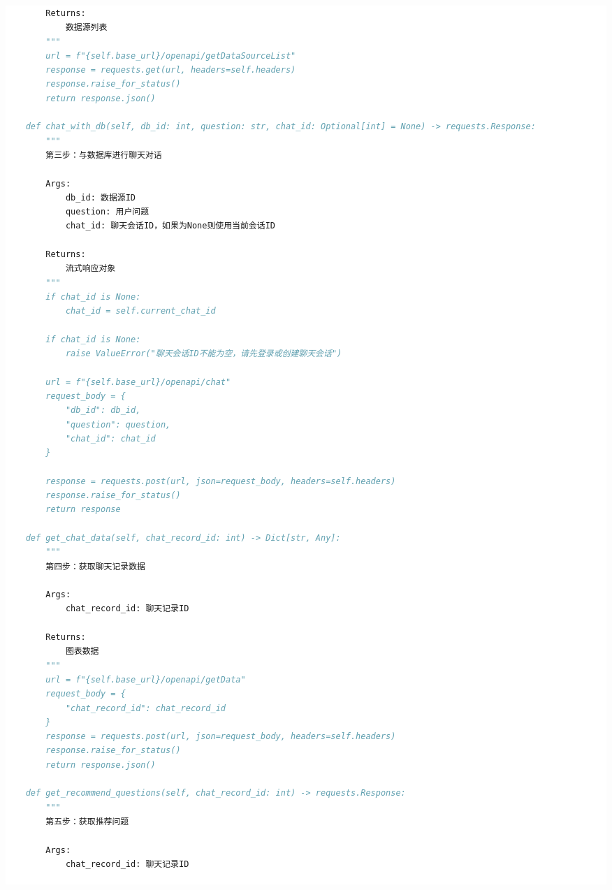 ```python
        Returns:
            数据源列表
        """
        url = f"{self.base_url}/openapi/getDataSourceList"
        response = requests.get(url, headers=self.headers)
        response.raise_for_status()
        return response.json()

    def chat_with_db(self, db_id: int, question: str, chat_id: Optional[int] = None) -> requests.Response:
        """
        第三步：与数据库进行聊天对话
        
        Args:
            db_id: 数据源ID
            question: 用户问题
            chat_id: 聊天会话ID，如果为None则使用当前会话ID
            
        Returns:
            流式响应对象
        """
        if chat_id is None:
            chat_id = self.current_chat_id

        if chat_id is None:
            raise ValueError("聊天会话ID不能为空，请先登录或创建聊天会话")

        url = f"{self.base_url}/openapi/chat"
        request_body = {
            "db_id": db_id,
            "question": question,
            "chat_id": chat_id
        }

        response = requests.post(url, json=request_body, headers=self.headers)
        response.raise_for_status()
        return response

    def get_chat_data(self, chat_record_id: int) -> Dict[str, Any]:
        """
        第四步：获取聊天记录数据
        
        Args:
            chat_record_id: 聊天记录ID
            
        Returns:
            图表数据
        """
        url = f"{self.base_url}/openapi/getData"
        request_body = {
            "chat_record_id": chat_record_id
        }
        response = requests.post(url, json=request_body, headers=self.headers)
        response.raise_for_status()
        return response.json()

    def get_recommend_questions(self, chat_record_id: int) -> requests.Response:
        """
        第五步：获取推荐问题
        
        Args:
            chat_record_id: 聊天记录ID
            
```